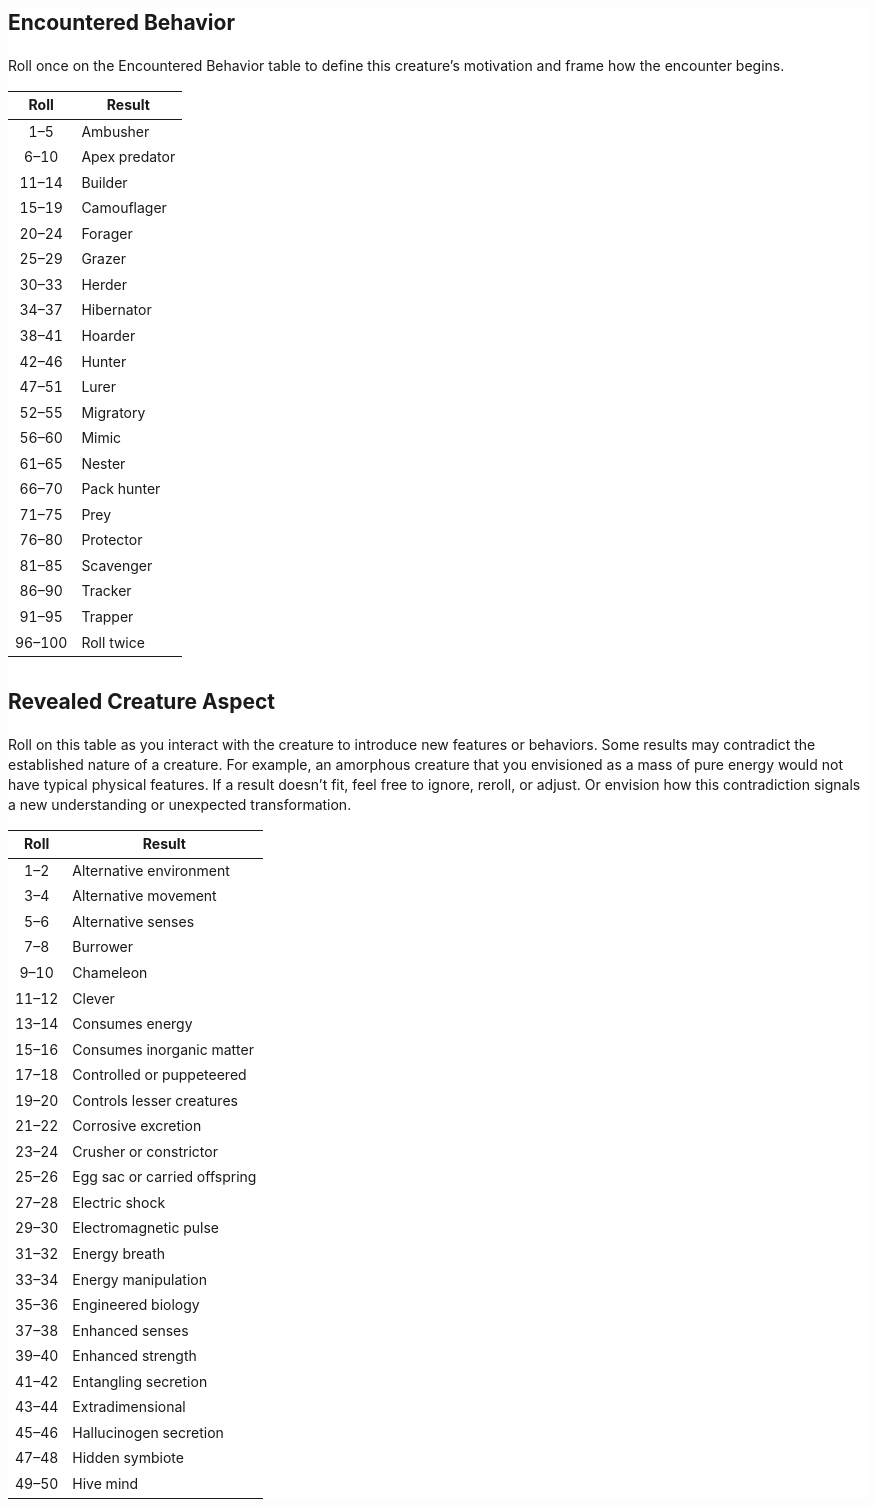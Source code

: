 ## Encountered Behavior

Roll once on the Encountered Behavior table to define this creature’s motivation and frame how the encounter begins.

Roll   | Result
:-----:|--------------
1–5    | Ambusher
6–10   | Apex predator
11–14  | Builder
15–19  | Camouflager
20–24  | Forager
25–29  | Grazer
30–33  | Herder
34–37  | Hibernator
38–41  | Hoarder
42–46  | Hunter
47–51  | Lurer
52–55  | Migratory
56–60  | Mimic
61–65  | Nester
66–70  | Pack hunter
71–75  | Prey
76–80  | Protector
81–85  | Scavenger
86–90  | Tracker
91–95  | Trapper
96–100 | Roll twice

## Revealed Creature Aspect

Roll on this table as you interact with the creature to introduce new features or behaviors. Some results may contradict the established nature of a creature. For example, an amorphous creature that you envisioned as a mass of pure energy would not have typical physical features. If a result doesn’t fit, feel free to ignore, reroll, or adjust. Or envision how this contradiction signals a new understanding or unexpected transformation.

Roll   | Result
:-----:|-----------------------------
1–2    | Alternative environment
3–4    | Alternative movement
5–6    | Alternative senses
7–8    | Burrower
9–10   | Chameleon
11–12  | Clever
13–14  | Consumes energy
15–16  | Consumes inorganic matter
17–18  | Controlled or puppeteered
19–20  | Controls lesser creatures
21–22  | Corrosive excretion
23–24  | Crusher or constrictor
25–26  | Egg sac or carried offspring
27–28  | Electric shock
29–30  | Electromagnetic pulse
31–32  | Energy breath
33–34  | Energy manipulation
35–36  | Engineered biology
37–38  | Enhanced senses
39–40  | Enhanced strength
41–42  | Entangling secretion
43–44  | Extradimensional
45–46  | Hallucinogen secretion
47–48  | Hidden symbiote
49–50  | Hive mind